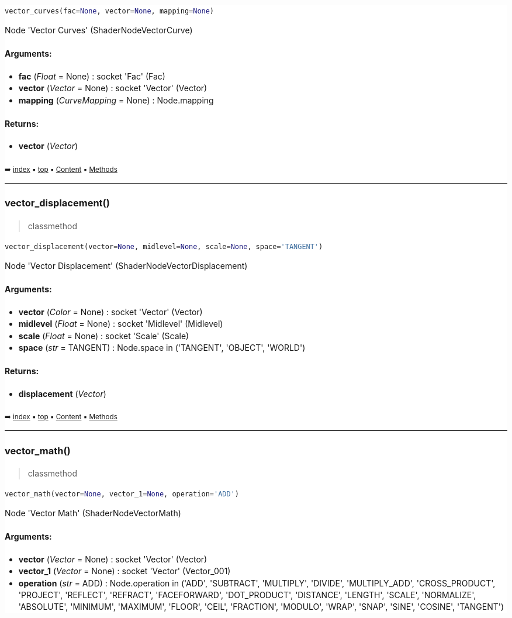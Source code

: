 ``` python
vector_curves(fac=None, vector=None, mapping=None)
```

Node 'Vector Curves' (ShaderNodeVectorCurve)

#### Arguments:
- **fac** (_Float_ = None) : socket 'Fac' (Fac)
- **vector** (_Vector_ = None) : socket 'Vector' (Vector)
- **mapping** (_CurveMapping_ = None) : Node.mapping



#### Returns:
- **vector** (_Vector_)

<sub>:arrow_right: [index](index.md) :black_small_square: [top](#staticclass) :black_small_square: [Content](#content) :black_small_square: [Methods](shade-stati-staticclass.md#methods)</sub>

----------
### vector_displacement()

> classmethod

``` python
vector_displacement(vector=None, midlevel=None, scale=None, space='TANGENT')
```

Node 'Vector Displacement' (ShaderNodeVectorDisplacement)

#### Arguments:
- **vector** (_Color_ = None) : socket 'Vector' (Vector)
- **midlevel** (_Float_ = None) : socket 'Midlevel' (Midlevel)
- **scale** (_Float_ = None) : socket 'Scale' (Scale)
- **space** (_str_ = TANGENT) : Node.space in ('TANGENT', 'OBJECT', 'WORLD')



#### Returns:
- **displacement** (_Vector_)

<sub>:arrow_right: [index](index.md) :black_small_square: [top](#staticclass) :black_small_square: [Content](#content) :black_small_square: [Methods](shade-stati-staticclass.md#methods)</sub>

----------
### vector_math()

> classmethod

``` python
vector_math(vector=None, vector_1=None, operation='ADD')
```

Node 'Vector Math' (ShaderNodeVectorMath)

#### Arguments:
- **vector** (_Vector_ = None) : socket 'Vector' (Vector)
- **vector_1** (_Vector_ = None) : socket 'Vector' (Vector_001)
- **operation** (_str_ = ADD) : Node.operation in ('ADD', 'SUBTRACT', 'MULTIPLY', 'DIVIDE', 'MULTIPLY_ADD', 'CROSS_PRODUCT', 'PROJECT', 'REFLECT', 'REFRACT', 'FACEFORWARD', 'DOT_PRODUCT', 'DISTANCE', 'LENGTH', 'SCALE', 'NORMALIZE', 'ABSOLUTE', 'MINIMUM', 'MAXIMUM', 'FLOOR', 'CEIL', 'FRACTION', 'MODULO', 'WRAP', 'SNAP', 'SINE', 'COSINE', 'TANGENT')
